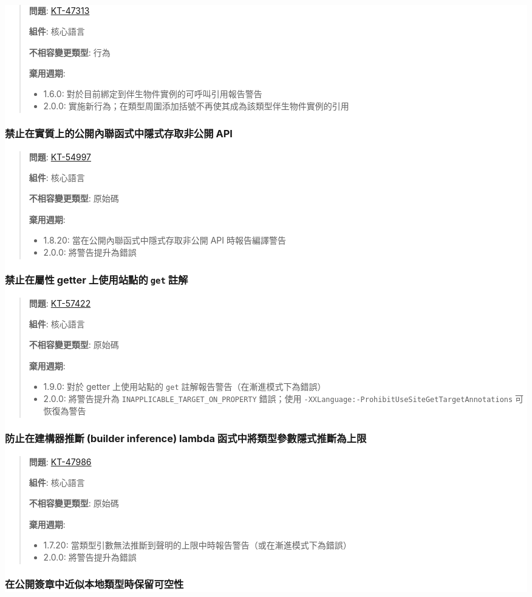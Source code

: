 > **問題**: [KT-47313](https://youtrack.jetbrains.com/issue/KT-47313)
>
> **組件**: 核心語言
>
> **不相容變更類型**: 行為
>
> **棄用週期**:
>
> - 1.6.0: 對於目前綁定到伴生物件實例的可呼叫引用報告警告
> - 2.0.0: 實施新行為；在類型周圍添加括號不再使其成為該類型伴生物件實例的引用

### 禁止在實質上的公開內聯函式中隱式存取非公開 API

> **問題**: [KT-54997](https://youtrack.jetbrains.com/issue/KT-54997)
>
> **組件**: 核心語言
>
> **不相容變更類型**: 原始碼
>
> **棄用週期**:
>
> - 1.8.20: 當在公開內聯函式中隱式存取非公開 API 時報告編譯警告
> - 2.0.0: 將警告提升為錯誤

### 禁止在屬性 getter 上使用站點的 `get` 註解

> **問題**: [KT-57422](https://youtrack.jetbrains.com/issue/KT-57422)
>
> **組件**: 核心語言
>
> **不相容變更類型**: 原始碼
>
> **棄用週期**:
>
> - 1.9.0: 對於 getter 上使用站點的 `get` 註解報告警告（在漸進模式下為錯誤）
> - 2.0.0: 將警告提升為 `INAPPLICABLE_TARGET_ON_PROPERTY` 錯誤；使用 `-XXLanguage:-ProhibitUseSiteGetTargetAnnotations` 可恢復為警告

### 防止在建構器推斷 (builder inference) lambda 函式中將類型參數隱式推斷為上限

> **問題**: [KT-47986](https://youtrack.jetbrains.com/issue/KT-47986)
>
> **組件**: 核心語言
>
> **不相容變更類型**: 原始碼
>
> **棄用週期**:
>
> - 1.7.20: 當類型引數無法推斷到聲明的上限中時報告警告（或在漸進模式下為錯誤）
> - 2.0.0: 將警告提升為錯誤

### 在公開簽章中近似本地類型時保留可空性
